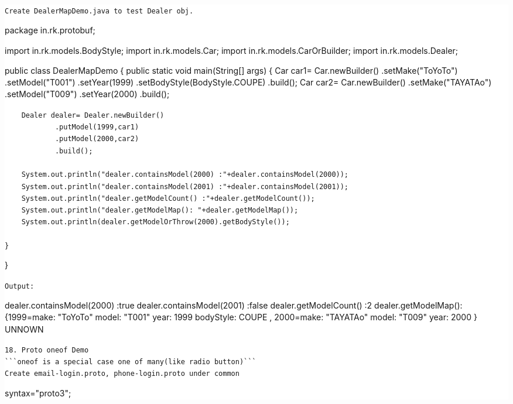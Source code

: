```
Create DealerMapDemo.java to test Dealer obj.
```
package in.rk.protobuf;

import in.rk.models.BodyStyle;
import in.rk.models.Car;
import in.rk.models.CarOrBuilder;
import in.rk.models.Dealer;

public class DealerMapDemo {
	public static void main(String[] args) {
		Car car1= Car.newBuilder()
				.setMake("ToYoTo")
				.setModel("T001")
				.setYear(1999)
				.setBodyStyle(BodyStyle.COUPE)
				.build();
		Car car2= Car.newBuilder()
				.setMake("TAYATAo")
				.setModel("T009")
				.setYear(2000)
				.build();

		Dealer dealer= Dealer.newBuilder()
				.putModel(1999,car1)
				.putModel(2000,car2)
				.build();

		System.out.println("dealer.containsModel(2000) :"+dealer.containsModel(2000));
		System.out.println("dealer.containsModel(2001) :"+dealer.containsModel(2001));
		System.out.println("dealer.getModelCount() :"+dealer.getModelCount());
		System.out.println("dealer.getModelMap(): "+dealer.getModelMap());
		System.out.println(dealer.getModelOrThrow(2000).getBodyStyle());

	}
}
```
Output:
```
dealer.containsModel(2000) :true
dealer.containsModel(2001) :false
dealer.getModelCount() :2
dealer.getModelMap(): {1999=make: "ToYoTo"
model: "T001"
year: 1999
bodyStyle: COUPE
, 2000=make: "TAYATAo"
model: "T009"
year: 2000
}
UNNOWN
```
18. Proto oneof Demo
```oneof is a special case one of many(like radio button)```
Create email-login.proto, phone-login.proto under common
```
syntax="proto3";
